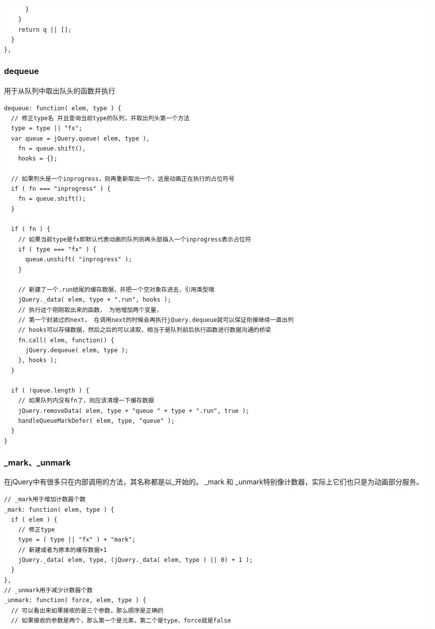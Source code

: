 ```
      }
    }
    return q || [];
  }
},
```

### dequeue
用于从队列中取出队头的函数并执行
```
dequeue: function( elem, type ) {
  // 修正type名 并且查询当前type的队列，并取出列头第一个方法
  type = type || "fx";
  var queue = jQuery.queue( elem, type ),
    fn = queue.shift(),
    hooks = {};

  // 如果列头是一个inprogress，则再重新取出一个，这是动画正在执行的占位符号
  if ( fn === "inprogress" ) {
    fn = queue.shift();
  }

  if ( fn ) {
    // 如果当前type是fx即默认代表动画的队列则再头部插入一个inprogress表示占位符
    if ( type === "fx" ) {
      queue.unshift( "inprogress" );
    }

    // 新建了一个.run结尾的缓存数据，并把一个空对象存进去，引用类型哦
    jQuery._data( elem, type + ".run", hooks );
    // 执行这个刚刚取出来的函数， 为他增加两个变量，
    // 第一个封装过的next， 在调用next的时候会再执行jQuery.dequeue就可以保证衔接继续一直出列
    // hooks可以存储数据，然后之后的可以读取，相当于是队列前后执行函数进行数据沟通的桥梁
    fn.call( elem, function() {
      jQuery.dequeue( elem, type );
    }, hooks );
  }

  if ( !queue.length ) {
    // 如果队列内没有fn了，则应该清理一下缓存数据
    jQuery.removeData( elem, type + "queue " + type + ".run", true );
    handleQueueMarkDefer( elem, type, "queue" );
  }
}
```

### _mark、_unmark
在jQuery中有很多只在内部调用的方法，其名称都是以_开始的。
_mark 和 _unmark特别像计数器，实际上它们也只是为动画部分服务。
```
// _mark用于增加计数器个数
_mark: function( elem, type ) {
  if ( elem ) {
    // 修正type
    type = ( type || "fx" ) + "mark";
    // 新建或者为原本的缓存数据+1
    jQuery._data( elem, type, (jQuery._data( elem, type ) || 0) + 1 );
  }
},
// _unmark用于减少计数器个数
_unmark: function( force, elem, type ) {
  // 可以看出来如果接收的是三个参数，那么顺序是正确的
  // 如果接收的参数是两个，那么第一个是元素，第二个是type，force就是false
```